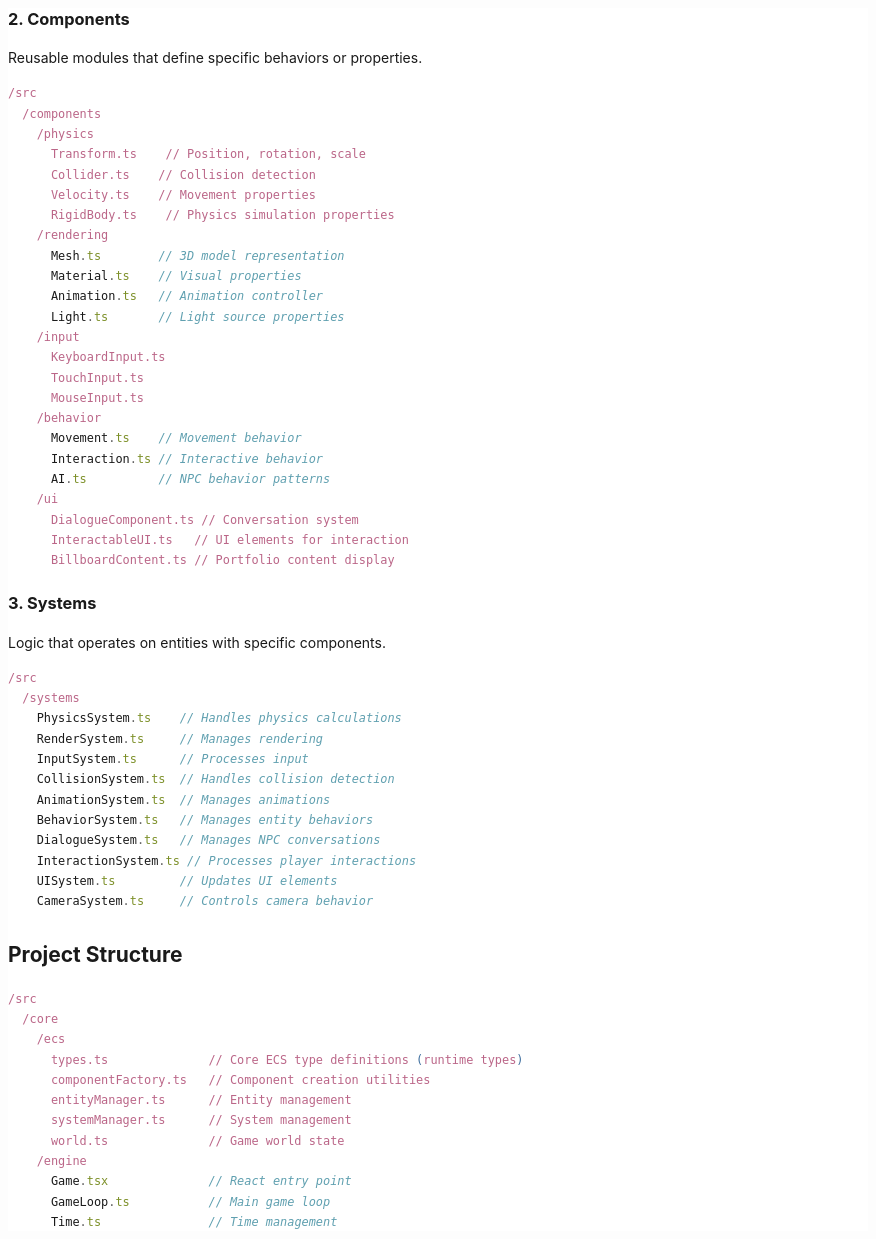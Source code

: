 ### 2. Components

Reusable modules that define specific behaviors or properties.

```typescript
/src
  /components
    /physics
      Transform.ts    // Position, rotation, scale
      Collider.ts    // Collision detection
      Velocity.ts    // Movement properties
      RigidBody.ts    // Physics simulation properties
    /rendering
      Mesh.ts        // 3D model representation
      Material.ts    // Visual properties
      Animation.ts   // Animation controller
      Light.ts       // Light source properties
    /input
      KeyboardInput.ts
      TouchInput.ts
      MouseInput.ts
    /behavior
      Movement.ts    // Movement behavior
      Interaction.ts // Interactive behavior
      AI.ts          // NPC behavior patterns
    /ui
      DialogueComponent.ts // Conversation system
      InteractableUI.ts   // UI elements for interaction
      BillboardContent.ts // Portfolio content display
```

### 3. Systems

Logic that operates on entities with specific components.

```typescript
/src
  /systems
    PhysicsSystem.ts    // Handles physics calculations
    RenderSystem.ts     // Manages rendering
    InputSystem.ts      // Processes input
    CollisionSystem.ts  // Handles collision detection
    AnimationSystem.ts  // Manages animations
    BehaviorSystem.ts   // Manages entity behaviors
    DialogueSystem.ts   // Manages NPC conversations
    InteractionSystem.ts // Processes player interactions
    UISystem.ts         // Updates UI elements
    CameraSystem.ts     // Controls camera behavior
```

## Project Structure

```typescript
/src
  /core
    /ecs
      types.ts              // Core ECS type definitions (runtime types)
      componentFactory.ts   // Component creation utilities
      entityManager.ts      // Entity management
      systemManager.ts      // System management
      world.ts              // Game world state
    /engine
      Game.tsx              // React entry point
      GameLoop.ts           // Main game loop
      Time.ts               // Time management
```
